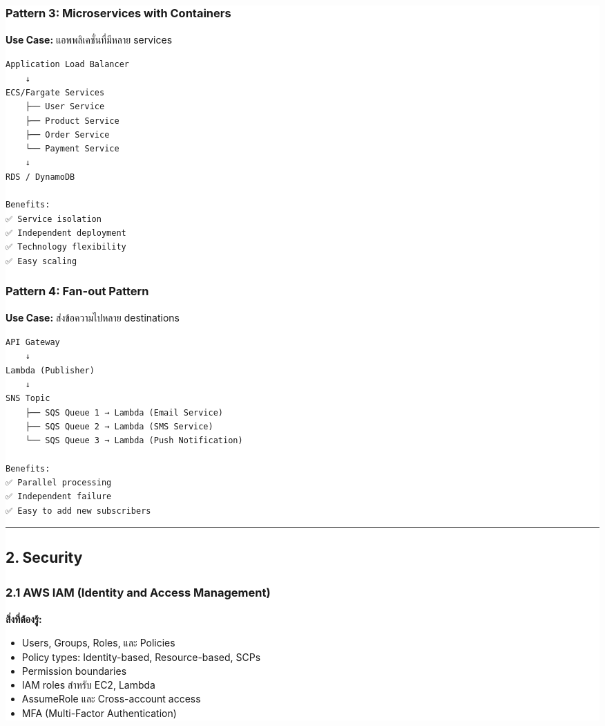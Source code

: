### Pattern 3: Microservices with Containers
**Use Case:** แอพพลิเคชั่นที่มีหลาย services

```
Application Load Balancer
    ↓
ECS/Fargate Services
    ├── User Service
    ├── Product Service
    ├── Order Service
    └── Payment Service
    ↓
RDS / DynamoDB

Benefits:
✅ Service isolation
✅ Independent deployment
✅ Technology flexibility
✅ Easy scaling
```

### Pattern 4: Fan-out Pattern
**Use Case:** ส่งข้อความไปหลาย destinations

```
API Gateway
    ↓
Lambda (Publisher)
    ↓
SNS Topic
    ├── SQS Queue 1 → Lambda (Email Service)
    ├── SQS Queue 2 → Lambda (SMS Service)
    └── SQS Queue 3 → Lambda (Push Notification)

Benefits:
✅ Parallel processing
✅ Independent failure
✅ Easy to add new subscribers
```

---

## 2. Security

### 2.1 AWS IAM (Identity and Access Management)
**สิ่งที่ต้องรู้:**
- Users, Groups, Roles, และ Policies
- Policy types: Identity-based, Resource-based, SCPs
- Permission boundaries
- IAM roles สำหรับ EC2, Lambda
- AssumeRole และ Cross-account access
- MFA (Multi-Factor Authentication)
